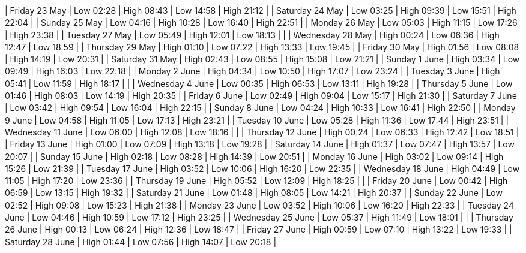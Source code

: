 | Friday 23 May | Low 02:28 | High 08:43 | Low 14:58 | High 21:12 | 
| Saturday 24 May | Low 03:25 | High 09:39 | Low 15:51 | High 22:04 | 
| Sunday 25 May | Low 04:16 | High 10:28 | Low 16:40 | High 22:51 | 
| Monday 26 May | Low 05:03 | High 11:15 | Low 17:26 | High 23:38 | 
| Tuesday 27 May | Low 05:49 | High 12:01 | Low 18:13 |  | 
| Wednesday 28 May | High 00:24 | Low 06:36 | High 12:47 | Low 18:59 | 
| Thursday 29 May | High 01:10 | Low 07:22 | High 13:33 | Low 19:45 | 
| Friday 30 May | High 01:56 | Low 08:08 | High 14:19 | Low 20:31 | 
| Saturday 31 May | High 02:43 | Low 08:55 | High 15:08 | Low 21:21 | 
| Sunday 1 June | High 03:34 | Low 09:49 | High 16:03 | Low 22:18 | 
| Monday 2 June | High 04:34 | Low 10:50 | High 17:07 | Low 23:24 | 
| Tuesday 3 June | High 05:41 | Low 11:59 | High 18:17 |  | 
| Wednesday 4 June | Low 00:35 | High 06:53 | Low 13:11 | High 19:28 | 
| Thursday 5 June | Low 01:46 | High 08:03 | Low 14:19 | High 20:35 | 
| Friday 6 June | Low 02:49 | High 09:04 | Low 15:17 | High 21:30 | 
| Saturday 7 June | Low 03:42 | High 09:54 | Low 16:04 | High 22:15 | 
| Sunday 8 June | Low 04:24 | High 10:33 | Low 16:41 | High 22:50 | 
| Monday 9 June | Low 04:58 | High 11:05 | Low 17:13 | High 23:21 | 
| Tuesday 10 June | Low 05:28 | High 11:36 | Low 17:44 | High 23:51 | 
| Wednesday 11 June | Low 06:00 | High 12:08 | Low 18:16 |  | 
| Thursday 12 June | High 00:24 | Low 06:33 | High 12:42 | Low 18:51 | 
| Friday 13 June | High 01:00 | Low 07:09 | High 13:18 | Low 19:28 | 
| Saturday 14 June | High 01:37 | Low 07:47 | High 13:57 | Low 20:07 | 
| Sunday 15 June | High 02:18 | Low 08:28 | High 14:39 | Low 20:51 | 
| Monday 16 June | High 03:02 | Low 09:14 | High 15:26 | Low 21:39 | 
| Tuesday 17 June | High 03:52 | Low 10:06 | High 16:20 | Low 22:35 | 
| Wednesday 18 June | High 04:49 | Low 11:05 | High 17:20 | Low 23:36 | 
| Thursday 19 June | High 05:52 | Low 12:09 | High 18:25 |  | 
| Friday 20 June | Low 00:42 | High 06:59 | Low 13:15 | High 19:32 | 
| Saturday 21 June | Low 01:48 | High 08:05 | Low 14:21 | High 20:37 | 
| Sunday 22 June | Low 02:52 | High 09:08 | Low 15:23 | High 21:38 | 
| Monday 23 June | Low 03:52 | High 10:06 | Low 16:20 | High 22:33 | 
| Tuesday 24 June | Low 04:46 | High 10:59 | Low 17:12 | High 23:25 | 
| Wednesday 25 June | Low 05:37 | High 11:49 | Low 18:01 |  | 
| Thursday 26 June | High 00:13 | Low 06:24 | High 12:36 | Low 18:47 | 
| Friday 27 June | High 00:59 | Low 07:10 | High 13:22 | Low 19:33 | 
| Saturday 28 June | High 01:44 | Low 07:56 | High 14:07 | Low 20:18 | 